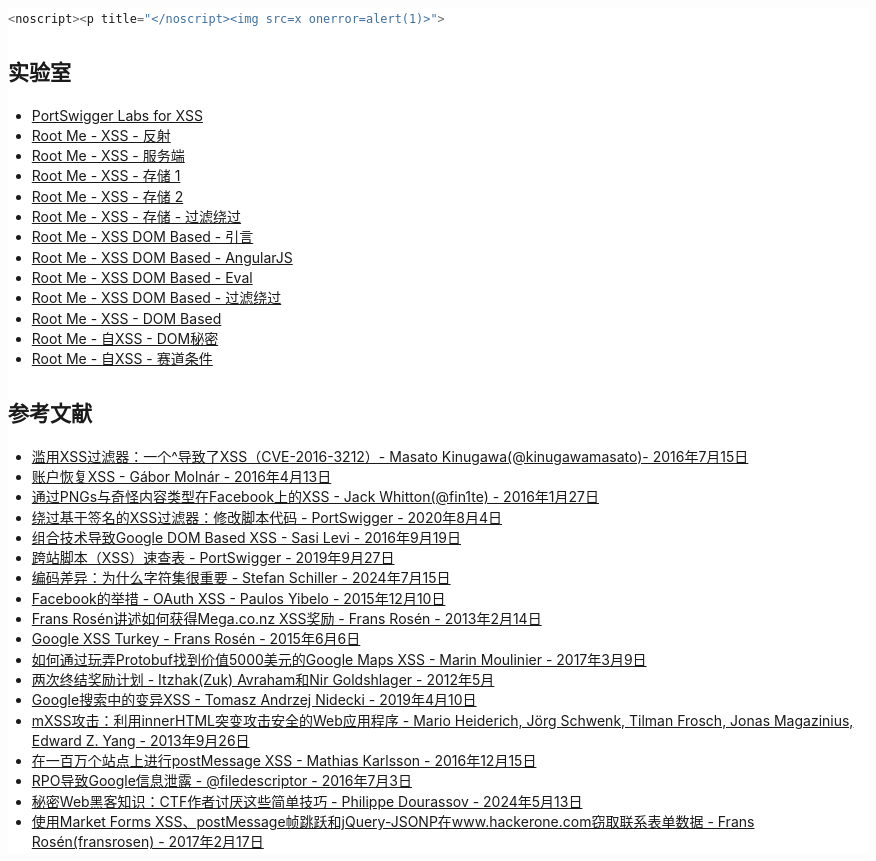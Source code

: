 ```javascript
<noscript><p title="</noscript><img src=x onerror=alert(1)>">
```

## 实验室

- [PortSwigger Labs for XSS](https://portswigger.net/web-security/all-labs#cross-site-scripting)
- [Root Me - XSS - 反射](https://www.root-me.org/en/Challenges/Web-Client/XSS-Reflected)
- [Root Me - XSS - 服务端](https://www.root-me.org/en/Challenges/Web-Server/XSS-Server-Side)
- [Root Me - XSS - 存储 1](https://www.root-me.org/en/Challenges/Web-Client/XSS-Stored-1)
- [Root Me - XSS - 存储 2](https://www.root-me.org/en/Challenges/Web-Client/XSS-Stored-2)
- [Root Me - XSS - 存储 - 过滤绕过](https://www.root-me.org/en/Challenges/Web-Client/XSS-Stored-filter-bypass)
- [Root Me - XSS DOM Based - 引言](https://www.root-me.org/en/Challenges/Web-Client/XSS-DOM-Based-Introduction)
- [Root Me - XSS DOM Based - AngularJS](https://www.root-me.org/en/Challenges/Web-Client/XSS-DOM-Based-AngularJS)
- [Root Me - XSS DOM Based - Eval](https://www.root-me.org/en/Challenges/Web-Client/XSS-DOM-Based-Eval)
- [Root Me - XSS DOM Based - 过滤绕过](https://www.root-me.org/en/Challenges/Web-Client/XSS-DOM-Based-Filters-Bypass)
- [Root Me - XSS - DOM Based](https://www.root-me.org/en/Challenges/Web-Client/XSS-DOM-Based)
- [Root Me - 自XSS - DOM秘密](https://www.root-me.org/en/Challenges/Web-Client/Self-XSS-DOM-Secrets)
- [Root Me - 自XSS - 赛道条件](https://www.root-me.org/en/Challenges/Web-Client/Self-XSS-Race-Condition)

## 参考文献

- [滥用XSS过滤器：一个^导致了XSS（CVE-2016-3212）- Masato Kinugawa(@kinugawamasato)- 2016年7月15日](http://mksben.l0.cm/2016/07/xxn-caret.html)
- [账户恢复XSS - Gábor Molnár - 2016年4月13日](https://sites.google.com/site/bughunteruniversity/best-reports/account-recovery-xss)
- [通过PNGs与奇怪内容类型在Facebook上的XSS - Jack Whitton(@fin1te) - 2016年1月27日](https://whitton.io/articles/xss-on-facebook-via-png-content-types/)
- [绕过基于签名的XSS过滤器：修改脚本代码 - PortSwigger - 2020年8月4日](https://portswigger.net/support/bypassing-signature-based-xss-filters-modifying-script-code)
- [组合技术导致Google DOM Based XSS - Sasi Levi - 2016年9月19日](http://sasi2103.blogspot.sg/2016/09/combination-of-techniques-lead-to-dom.html)
- [跨站脚本（XSS）速查表 - PortSwigger - 2019年9月27日](https://portswigger.net/web-security/cross-site-scripting/cheat-sheet)
- [编码差异：为什么字符集很重要 - Stefan Schiller - 2024年7月15日](https://www.sonarsource.com/blog/encoding-differentials-why-charset-matters/)
- [Facebook的举措 - OAuth XSS - Paulos Yibelo - 2015年12月10日](http://www.paulosyibelo.com/2015/12/facebooks-moves-oauth-xss.html)
- [Frans Rosén讲述如何获得Mega.co.nz XSS奖励 - Frans Rosén - 2013年2月14日](https://labs.detectify.com/2013/02/14/how-i-got-the-bug-bounty-for-mega-co-nz-xss/)
- [Google XSS Turkey - Frans Rosén - 2015年6月6日](https://labs.detectify.com/2015/06/06/google-xss-turkey/)
- [如何通过玩弄Protobuf找到价值5000美元的Google Maps XSS - Marin Moulinier - 2017年3月9日](https://medium.com/@marin_m/how-i-found-a-5-000-google-maps-xss-by-fiddling-with-protobuf-963ee0d9caff#.cktt61q9g)
- [两次终结奖励计划 - Itzhak(Zuk) Avraham和Nir Goldshlager - 2012年5月](http://conference.hitb.org/hitbsecconf2012ams/materials/D1T2%20-%20Itzhak%20Zuk%20Avraham%20and%20Nir%20Goldshlager%20-%20Killing%20a%20Bug%20Bounty%20Program%20-%20Twice.pdf)
- [Google搜索中的变异XSS - Tomasz Andrzej Nidecki - 2019年4月10日](https://www.acunetix.com/blog/web-security-zone/mutation-xss-in-google-search/)
- [mXSS攻击：利用innerHTML突变攻击安全的Web应用程序 - Mario Heiderich, Jörg Schwenk, Tilman Frosch, Jonas Magazinius, Edward Z. Yang - 2013年9月26日](https://cure53.de/fp170.pdf)
- [在一百万个站点上进行postMessage XSS - Mathias Karlsson - 2016年12月15日](https://labs.detectify.com/2016/12/15/postmessage-xss-on-a-million-sites/)
- [RPO导致Google信息泄露 - @filedescriptor - 2016年7月3日](https://web.archive.org/web/20220521125028/https://blog.innerht.ml/rpo-gadgets/)
- [秘密Web黑客知识：CTF作者讨厌这些简单技巧 - Philippe Dourassov - 2024年5月13日](https://youtu.be/Sm4G6cAHjWM)
- [使用Market Forms XSS、postMessage帧跳跃和jQuery-JSONP在www.hackerone.com窃取联系表单数据 - Frans Rosén(fransrosen) - 2017年2月17日](https://hackerone.com/reports/207042)